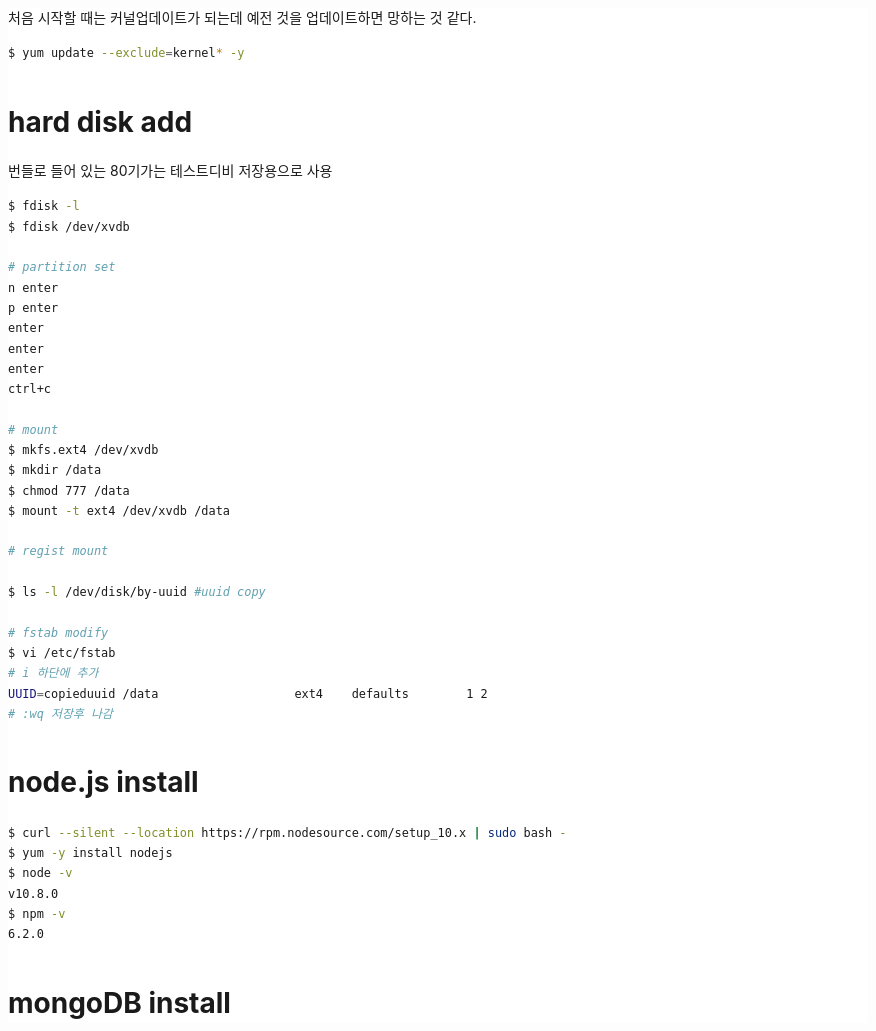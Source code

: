 처음 시작할 때는 커널업데이트가 되는데 예전 것을 업데이트하면 망하는 것 같다.

```bash
$ yum update --exclude=kernel* -y
```

# hard disk add

번들로 들어 있는 80기가는 테스트디비 저장용으로 사용

```bash
$ fdisk -l
$ fdisk /dev/xvdb

# partition set
n enter
p enter
enter
enter
enter
ctrl+c

# mount
$ mkfs.ext4 /dev/xvdb
$ mkdir /data
$ chmod 777 /data
$ mount -t ext4 /dev/xvdb /data

# regist mount

$ ls -l /dev/disk/by-uuid #uuid copy

# fstab modify
$ vi /etc/fstab
# i 하단에 추가
UUID=copieduuid /data                   ext4    defaults        1 2
# :wq 저장후 나감
```

# node.js install

```bash
$ curl --silent --location https://rpm.nodesource.com/setup_10.x | sudo bash -
$ yum -y install nodejs
$ node -v
v10.8.0
$ npm -v
6.2.0
```

# mongoDB install
